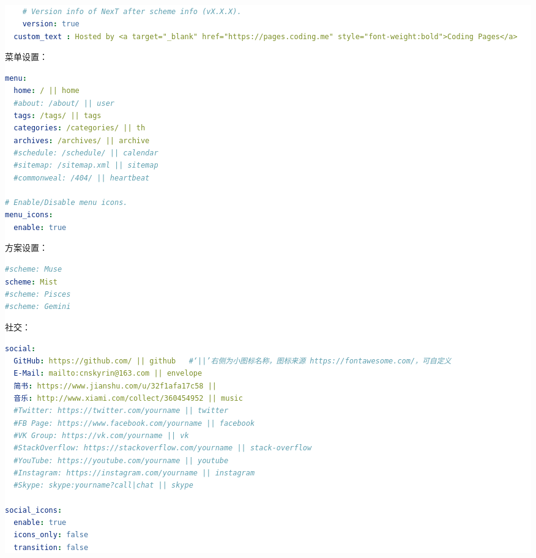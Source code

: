 ```yaml
    # Version info of NexT after scheme info (vX.X.X).
    version: true
  custom_text : Hosted by <a target="_blank" href="https://pages.coding.me" style="font-weight:bold">Coding Pages</a>
```

菜单设置：

```yaml
menu:
  home: / || home
  #about: /about/ || user
  tags: /tags/ || tags
  categories: /categories/ || th
  archives: /archives/ || archive
  #schedule: /schedule/ || calendar
  #sitemap: /sitemap.xml || sitemap
  #commonweal: /404/ || heartbeat

# Enable/Disable menu icons.
menu_icons:
  enable: true
```

方案设置：

```yaml
#scheme: Muse
scheme: Mist
#scheme: Pisces
#scheme: Gemini
```

社交：

```yaml
social:
  GitHub: https://github.com/ || github   #‘||’右侧为小图标名称，图标来源 https://fontawesome.com/，可自定义
  E-Mail: mailto:cnskyrin@163.com || envelope
  简书: https://www.jianshu.com/u/32f1afa17c58 || 
  音乐: http://www.xiami.com/collect/360454952 || music
  #Twitter: https://twitter.com/yourname || twitter
  #FB Page: https://www.facebook.com/yourname || facebook
  #VK Group: https://vk.com/yourname || vk
  #StackOverflow: https://stackoverflow.com/yourname || stack-overflow
  #YouTube: https://youtube.com/yourname || youtube
  #Instagram: https://instagram.com/yourname || instagram
  #Skype: skype:yourname?call|chat || skype

social_icons:
  enable: true
  icons_only: false
  transition: false
```
